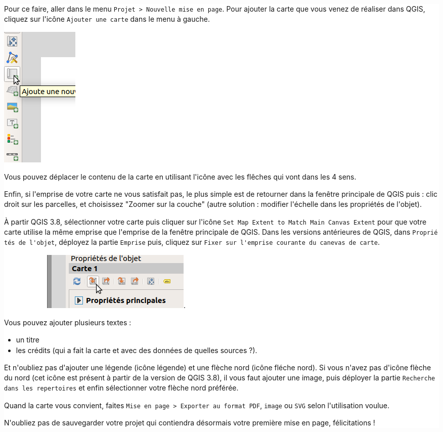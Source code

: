 Pour ce faire, aller dans le menu `Projet > Nouvelle mise en page`. Pour ajouter la carte que vous venez de réaliser dans QGIS, cliquez sur l'icône `Ajouter une carte` dans le menu à gauche.

![Ajouter une carte](figures/composer_addMap.png)

Vous pouvez déplacer le contenu de la carte en utilisant l'icône avec les flêches qui vont dans les 4 sens.



Enfin, si l'emprise de votre carte ne vous satisfait pas, le plus simple est de retourner dans la fenêtre principale de QGIS puis :
clic droit sur les parcelles, et choisissez "Zoomer sur la couche" (autre solution : modifier l'échelle dans les propriétés de l'objet).

À partir QGIS 3.8, sélectionner votre carte puis cliquer sur l'icône `Set Map Extent to Match Main Canvas Extent` pour que votre carte utilise la même emprise que l'emprise de la fenêtre principale de QGIS. Dans les versions antérieures de QGIS, dans `Propriétés de l'objet`, déployez la partie `Emprise` puis, cliquez sur `Fixer sur l'emprise courante du canevas de carte`.

![Étendue de la carte QGIS](figures/composer_mapExtent.png).

Vous pouvez ajouter plusieurs textes :
- un titre
- les crédits (qui a fait la carte et avec des données de quelles sources ?).

Et n'oubliez pas d'ajouter une légende (icône légende) et une flèche nord (icône fléche nord). Si vous n'avez pas d'icône flèche du nord (cet icône est présent à partir de la version de QGIS 3.8), il vous faut ajouter une image, puis déployer la partie `Recherche dans les repertoires` et enfin sélectionner votre flèche nord préférée.


Quand la carte vous convient, faites `Mise en page > Exporter au format PDF`, `image` ou `SVG` selon l'utilisation voulue.


N'oubliez pas de sauvegarder votre projet qui contiendra désormais votre première mise en page, félicitations !
